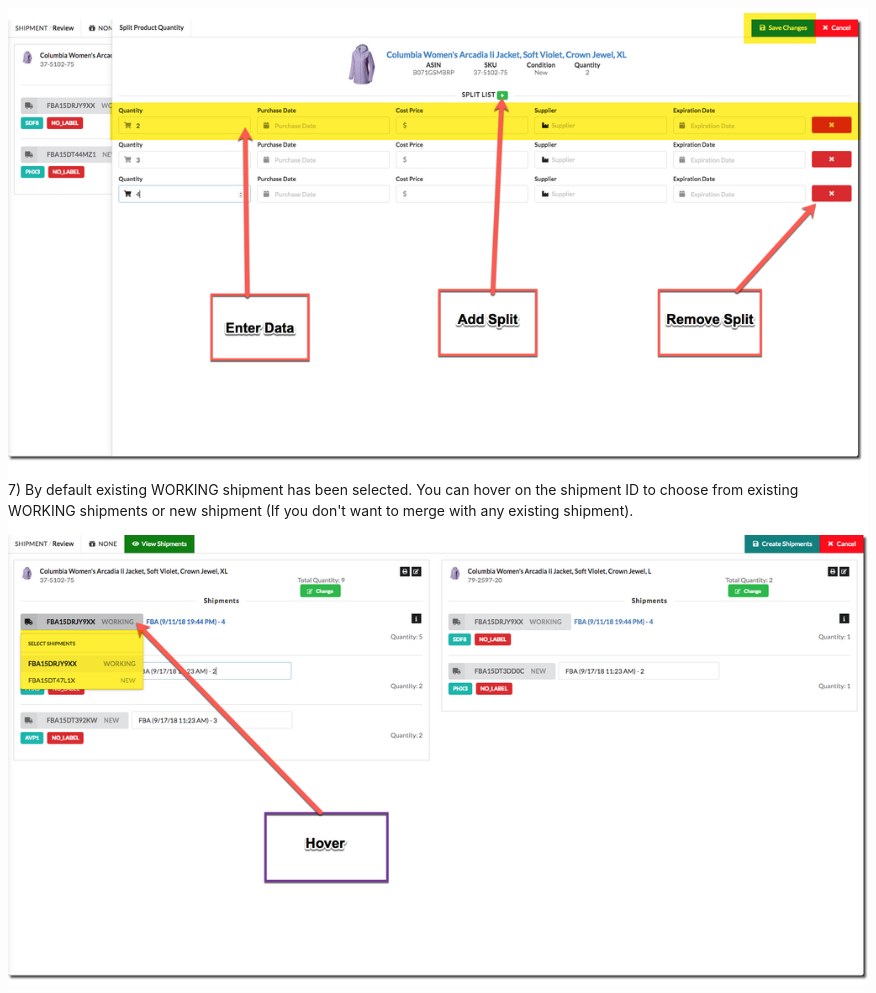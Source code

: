 ![Split Product Quantity Side Bar](.gitbook/assets/6-3-add-remove-and-save-changes.png)

7\) By default existing WORKING shipment has been selected. You can hover on the shipment ID to choose from existing WORKING shipments or new shipment \(If you don't want to merge with any existing shipment\).

![Review Page](.gitbook/assets/7-working-shipment.png)
